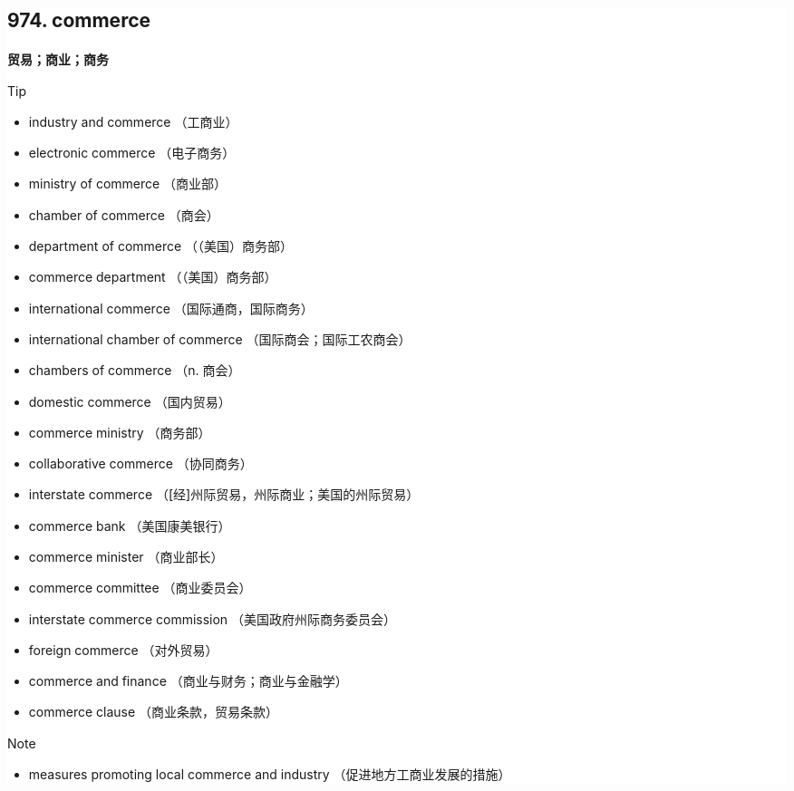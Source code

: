 ## 974. commerce

**贸易；商业；商务**

> [!TIP]
>
> - industry and commerce （工商业）
>
> - electronic commerce （电子商务）
>
> - ministry of commerce （商业部）
>
> - chamber of commerce （商会）
>
> - department of commerce （（美国）商务部）
>
> - commerce department （（美国）商务部）
>
> - international commerce （国际通商，国际商务）
>
> - international chamber of commerce （国际商会；国际工农商会）
>
> - chambers of commerce （n. 商会）
>
> - domestic commerce （国内贸易）
>
> - commerce ministry （商务部）
>
> - collaborative commerce （协同商务）
>
> - interstate commerce （[经]州际贸易，州际商业；美国的州际贸易）
>
> - commerce bank （美国康美银行）
>
> - commerce minister （商业部长）
>
> - commerce committee （商业委员会）
>
> - interstate commerce commission （美国政府州际商务委员会）
>
> - foreign commerce （对外贸易）
>
> - commerce and finance （商业与财务；商业与金融学）
>
> - commerce clause （商业条款，贸易条款）
>

> [!NOTE]
>
> - measures promoting local commerce and industry （促进地方工商业发展的措施）
>
